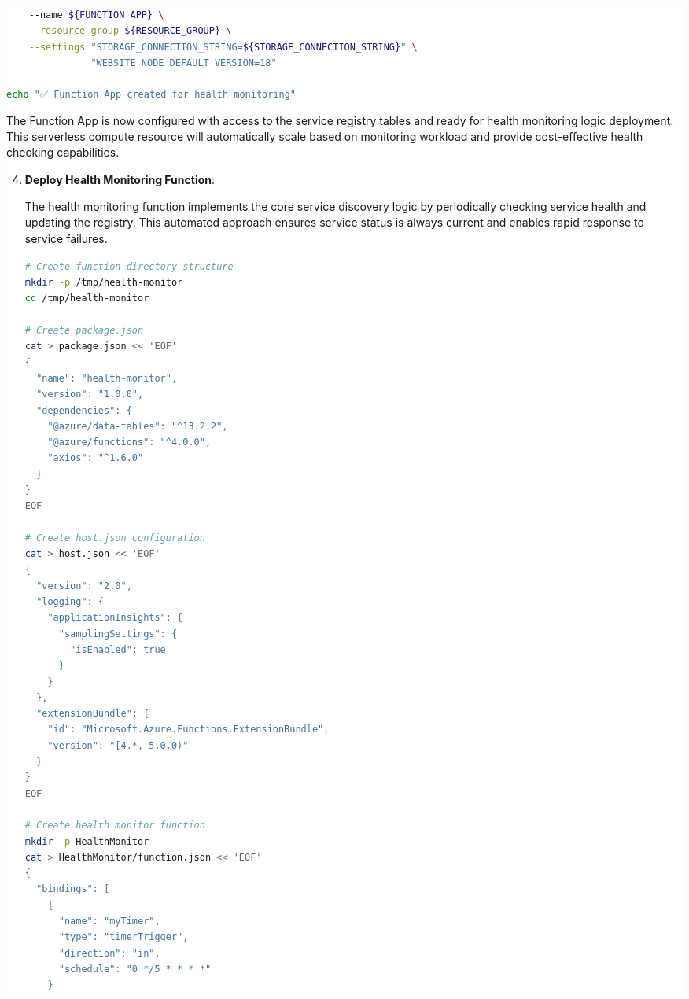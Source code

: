    ```bash
       --name ${FUNCTION_APP} \
       --resource-group ${RESOURCE_GROUP} \
       --settings "STORAGE_CONNECTION_STRING=${STORAGE_CONNECTION_STRING}" \
                  "WEBSITE_NODE_DEFAULT_VERSION=18"
   
   echo "✅ Function App created for health monitoring"
   ```

   The Function App is now configured with access to the service registry tables and ready for health monitoring logic deployment. This serverless compute resource will automatically scale based on monitoring workload and provide cost-effective health checking capabilities.

4. **Deploy Health Monitoring Function**:

   The health monitoring function implements the core service discovery logic by periodically checking service health and updating the registry. This automated approach ensures service status is always current and enables rapid response to service failures.

   ```bash
   # Create function directory structure
   mkdir -p /tmp/health-monitor
   cd /tmp/health-monitor
   
   # Create package.json
   cat > package.json << 'EOF'
   {
     "name": "health-monitor",
     "version": "1.0.0",
     "dependencies": {
       "@azure/data-tables": "^13.2.2",
       "@azure/functions": "^4.0.0",
       "axios": "^1.6.0"
     }
   }
   EOF
   
   # Create host.json configuration
   cat > host.json << 'EOF'
   {
     "version": "2.0",
     "logging": {
       "applicationInsights": {
         "samplingSettings": {
           "isEnabled": true
         }
       }
     },
     "extensionBundle": {
       "id": "Microsoft.Azure.Functions.ExtensionBundle",
       "version": "[4.*, 5.0.0)"
     }
   }
   EOF
   
   # Create health monitor function
   mkdir -p HealthMonitor
   cat > HealthMonitor/function.json << 'EOF'
   {
     "bindings": [
       {
         "name": "myTimer",
         "type": "timerTrigger",
         "direction": "in",
         "schedule": "0 */5 * * * *"
       }
   ```